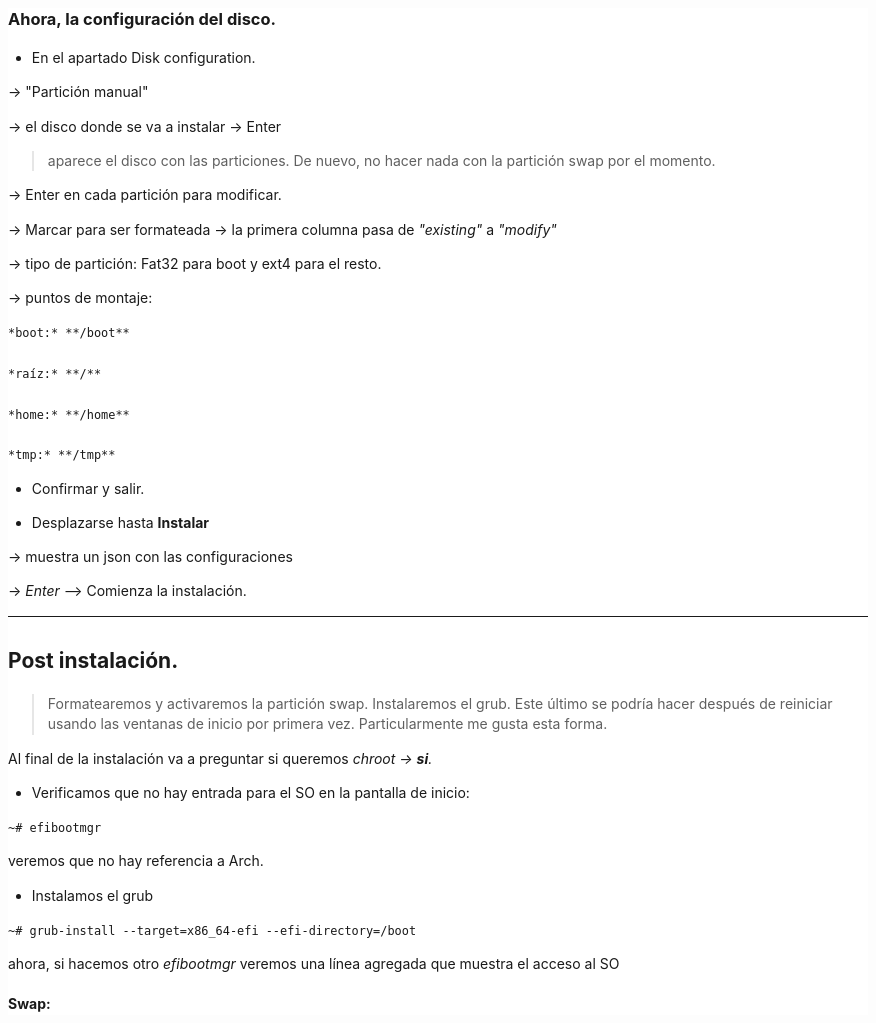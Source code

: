 
### Ahora, la configuración del disco.

- En el apartado Disk configuration.

-> "Partición manual"

-> el disco donde se va a instalar -> Enter

>aparece el disco con las particiones. De nuevo, no hacer nada con la partición swap por el momento.

-> Enter en cada partición para modificar.

-> Marcar para ser formateada -> la primera columna pasa de *"existing"* a *"modify"*

-> tipo de partición: Fat32 para boot y ext4 para el resto.

-> puntos de montaje: 

	*boot:* **/boot** 

	*raíz:* **/**
	
	*home:* **/home**
	
	*tmp:* **/tmp**


- Confirmar y salir.

- Desplazarse hasta **Instalar** 

-> muestra un json con las configuraciones 

-> *Enter* --> Comienza la instalación.

---

## Post instalación. 

>Formatearemos y activaremos la partición swap. Instalaremos el grub. 
>Este último se podría hacer después de reiniciar usando las ventanas de inicio por primera vez. Particularmente me gusta esta forma.

Al final de la instalación va a preguntar si queremos *chroot -> **si**.*

- Verificamos que no hay entrada para el SO en la pantalla de inicio:
```
~# efibootmgr
```
veremos que no hay referencia a Arch.

- Instalamos el grub
```
~# grub-install --target=x86_64-efi --efi-directory=/boot
```
ahora, si hacemos otro *efibootmgr* veremos una línea agregada que muestra el acceso al SO


#### Swap:
